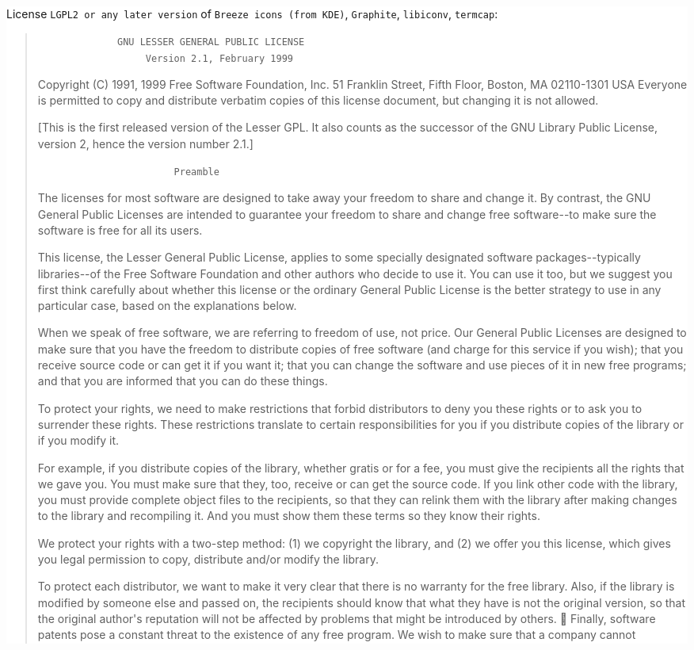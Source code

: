 
License `LGPL2 or any later version` of `Breeze icons (from KDE)`, `Graphite`, `libiconv`, `termcap`:

>                   GNU LESSER GENERAL PUBLIC LICENSE
>                        Version 2.1, February 1999
> 
>  Copyright (C) 1991, 1999 Free Software Foundation, Inc.
>  51 Franklin Street, Fifth Floor, Boston, MA  02110-1301  USA
>  Everyone is permitted to copy and distribute verbatim copies
>  of this license document, but changing it is not allowed.
> 
> [This is the first released version of the Lesser GPL.  It also counts
>  as the successor of the GNU Library Public License, version 2, hence
>  the version number 2.1.]
> 
>                             Preamble
> 
>   The licenses for most software are designed to take away your
> freedom to share and change it.  By contrast, the GNU General Public
> Licenses are intended to guarantee your freedom to share and change
> free software--to make sure the software is free for all its users.
> 
>   This license, the Lesser General Public License, applies to some
> specially designated software packages--typically libraries--of the
> Free Software Foundation and other authors who decide to use it.  You
> can use it too, but we suggest you first think carefully about whether
> this license or the ordinary General Public License is the better
> strategy to use in any particular case, based on the explanations below.
> 
>   When we speak of free software, we are referring to freedom of use,
> not price.  Our General Public Licenses are designed to make sure that
> you have the freedom to distribute copies of free software (and charge
> for this service if you wish); that you receive source code or can get
> it if you want it; that you can change the software and use pieces of
> it in new free programs; and that you are informed that you can do
> these things.
> 
>   To protect your rights, we need to make restrictions that forbid
> distributors to deny you these rights or to ask you to surrender these
> rights.  These restrictions translate to certain responsibilities for
> you if you distribute copies of the library or if you modify it.
> 
>   For example, if you distribute copies of the library, whether gratis
> or for a fee, you must give the recipients all the rights that we gave
> you.  You must make sure that they, too, receive or can get the source
> code.  If you link other code with the library, you must provide
> complete object files to the recipients, so that they can relink them
> with the library after making changes to the library and recompiling
> it.  And you must show them these terms so they know their rights.
> 
>   We protect your rights with a two-step method: (1) we copyright the
> library, and (2) we offer you this license, which gives you legal
> permission to copy, distribute and/or modify the library.
> 
>   To protect each distributor, we want to make it very clear that
> there is no warranty for the free library.  Also, if the library is
> modified by someone else and passed on, the recipients should know
> that what they have is not the original version, so that the original
> author's reputation will not be affected by problems that might be
> introduced by others.
> 
>   Finally, software patents pose a constant threat to the existence of
> any free program.  We wish to make sure that a company cannot